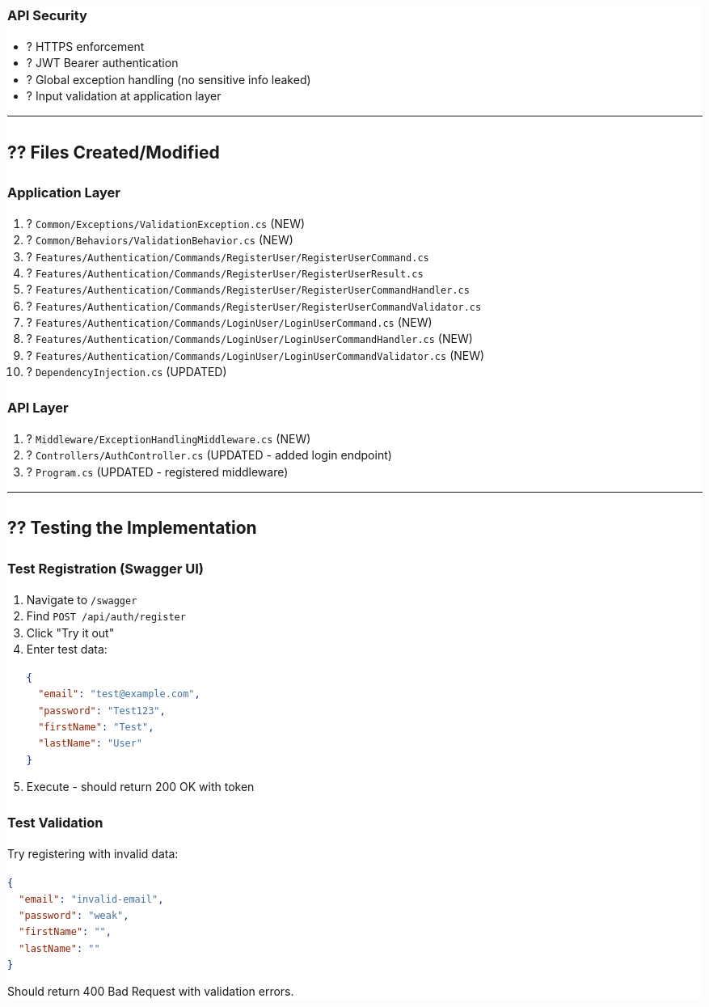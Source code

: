 ### API Security
- ? HTTPS enforcement
- ? JWT Bearer authentication
- ? Global exception handling (no sensitive info leaked)
- ? Input validation at application layer

---

## ?? Files Created/Modified

### Application Layer
1. ? `Common/Exceptions/ValidationException.cs` (NEW)
2. ? `Common/Behaviors/ValidationBehavior.cs` (NEW)
3. ? `Features/Authentication/Commands/RegisterUser/RegisterUserCommand.cs`
4. ? `Features/Authentication/Commands/RegisterUser/RegisterUserResult.cs`
5. ? `Features/Authentication/Commands/RegisterUser/RegisterUserCommandHandler.cs`
6. ? `Features/Authentication/Commands/RegisterUser/RegisterUserCommandValidator.cs`
7. ? `Features/Authentication/Commands/LoginUser/LoginUserCommand.cs` (NEW)
8. ? `Features/Authentication/Commands/LoginUser/LoginUserCommandHandler.cs` (NEW)
9. ? `Features/Authentication/Commands/LoginUser/LoginUserCommandValidator.cs` (NEW)
10. ? `DependencyInjection.cs` (UPDATED)

### API Layer
1. ? `Middleware/ExceptionHandlingMiddleware.cs` (NEW)
2. ? `Controllers/AuthController.cs` (UPDATED - added login endpoint)
3. ? `Program.cs` (UPDATED - registered middleware)

---

## ?? Testing the Implementation

### Test Registration (Swagger UI)
1. Navigate to `/swagger`
2. Find `POST /api/auth/register`
3. Click "Try it out"
4. Enter test data:
   ```json
   {
     "email": "test@example.com",
     "password": "Test123",
     "firstName": "Test",
     "lastName": "User"
   }
   ```
5. Execute - should return 200 OK with token

### Test Validation
Try registering with invalid data:
```json
{
  "email": "invalid-email",
  "password": "weak",
  "firstName": "",
  "lastName": ""
}
```
Should return 400 Bad Request with validation errors.
